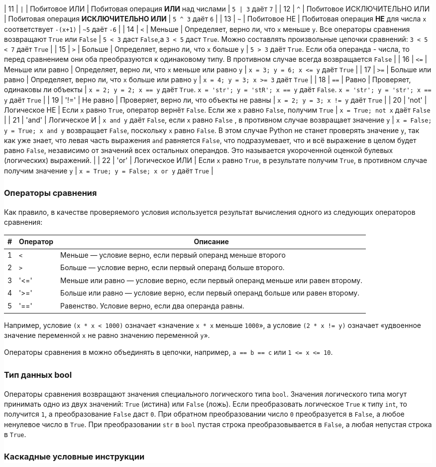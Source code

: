 | 11 | `|` | Побитовое ИЛИ | Побитовая операция **ИЛИ** над числами | `5 | 3` даёт `7` |
| 12 | `^` | Побитовое ИСКЛЮЧИТЕЛЬНО ИЛИ | Побитовая операция **ИСКЛЮЧИТЕЛЬНО ИЛИ** | `5 ^ 3` даёт `6` |
| 13 | `~` | Побитовое НЕ | Побитовая операция **НЕ** для числа `x` соответствует `-(x+1)` | `~5` даёт `-6` |
| 14 | `<` | Меньше | Определяет, верно ли, что `x` меньше `y`. Все операторы сравнения возвращают `True` или `False` | `5 < 3` даст `False`,а `3 < 5` даст `True`. Можно составлять произвольные цепочки сравнений: `3 < 5 < 7` даёт `True` |
| 15 | `>` | Больше | Определяет, верно ли, что `x` больше `y` | `5 > 3` даёт `True`. Если оба операнда - числа, то перед сравнением они оба преобразуются к одинаковому типу. В противном случае всегда возвращается `False` |
| 16 | `<=` | Меньше или равно | Определяет, верно ли, что `x` меньше или равно `y` | `x = 3; y = 6; x <= y` даёт `True` |
| 17 | `>=` | Больше или равно | Определяет, верно ли, что `x` больше или равно `y` | `x = 4; y = 3; x >= 3` даёт `True` |
| 18 | `==` | Равно | Проверяет, одинаковы ли объекты | `x = 2; y = 2; x == y` даёт `True`. `x = 'str'; y = 'stR'; x == y` даёт `False`. `x = 'str'; y = 'str'; x == y` даёт `True` |
| 19 | '!=' | Не равно | Проверяет, верно ли, что объекты не равны | `x = 2; y = 3; x != y` даёт `True` |
| 20 | 'not' | Логическое НЕ | Если `x` равно `True`, оператор вернёт `False`. Если же `x` равно `False`, получим `True` | `x = True; not x` даёт `False` |
| 21 | 'and' | Логическое И | `x and y` даёт `False`, если `x` равно `False` , в противном случае возвращает значение `y` | `x = False; y = True; x and y` возвращает `False`, поскольку `x` равно `False`. В этом случае Python не станет проверять значение `y`, так как уже знает, что левая часть выражения `and` равняется `False`, что подразумевает, что и всё выражение в целом будет равно `False`, независимо от значений всех остальных операндов. Это называется укороченной оценкой булевых (логических) выражений. |
| 22 | 'or' | Логическое ИЛИ | Если `x` равно `True`, в результате получим `True`, в противном случае получим значение `y` | `x = True; y = False; x or y` даёт `True` |

### Операторы сравнения


Как правило, в качестве проверяемого условия используется результат вычисления одного из следующих операторов сравнения:

| # | Оператор | Описание                                                                        |
|---|----------|---------------------------------------------------------------------------------|
| 1 | `<`      | Меньше — условие верно, если первый операнд меньше второго                      |
| 2 | `>`      | Больше — условие верно, если первый операнд больше второго.                     |
| 3 | '<='     | Меньше или равно — условие верно, если первый операнд меньше или равен второму. |
| 4 | '>='     | Больше или равно — условие верно, если первый операнд больше или равен второму. |
| 5 | '=='     | Равенство. Условие верно, если два операнда равны.                              |

Например, условие `(x * x < 1000)` означает «значение `x * x` меньше `1000`», а условие `(2 * x != y)` означает «удвоенное значение переменной `x` не равно значению переменной `y`».

Операторы сравнения в можно объединять в цепочки, например, `a == b == c` или `1 <= x <= 10`.

### Тип данных bool

Операторы сравнения возвращают значения специального логического типа `bool`. Значения логического типа могут принимать одно из двух значений: `True` (истина) или `False` (ложь). Если преобразовать логическое `True` к типу `int`, то получится `1`, а преобразование `False` даст `0`. При обратном преобразовании число `0` преобразуется в `False`, а любое ненулевое число в `True`. При преобразовании `str` в `bool` пустая строка преобразовывается в `False`, а любая непустая строка в `True`.

### Каскадные условные инструкции
